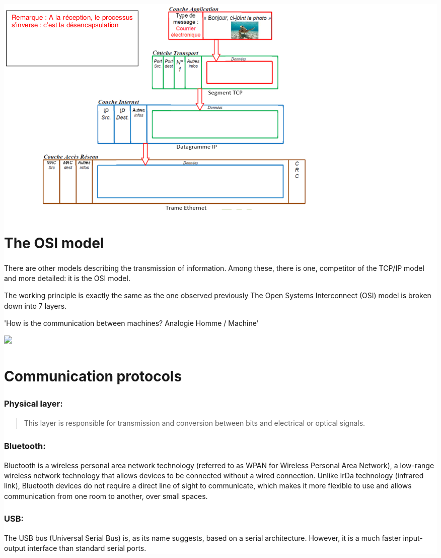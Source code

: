 ![](asset/image/encapsulation.png)

# The OSI model
There are other models describing the transmission of information. Among these, there is one, competitor of the TCP/IP model and more detailed: it is the OSI model.

The working principle is exactly the same as the one observed previously
The Open Systems Interconnect (OSI) model is broken down into 7 layers.

'How is the communication between machines? Analogie Homme / Machine'

![](asset/image/modèle%20iso.png)

# Communication protocols
### Physical layer:
>This layer is responsible for transmission and conversion between bits and electrical or optical signals.

### Bluetooth:  
Bluetooth is a wireless personal area network technology (referred to as WPAN for Wireless Personal Area Network), a low-range wireless network technology that allows devices to be connected without a wired connection. Unlike IrDa technology (infrared link), Bluetooth devices do not require a direct line of sight to communicate, which makes it more flexible to use and allows communication from one room to another, over small spaces.  
  
### USB:  
The USB bus (Universal Serial Bus) is, as its name suggests, based on a serial architecture. However, it is a much faster input-output interface than standard serial ports.  
  